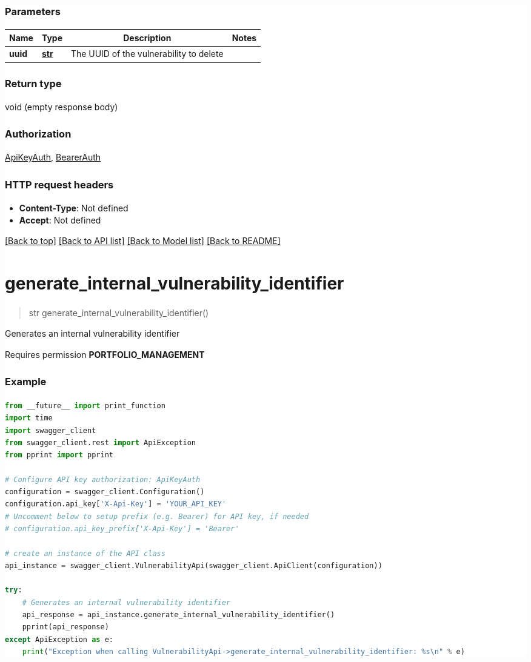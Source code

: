 ### Parameters

Name | Type | Description  | Notes
------------- | ------------- | ------------- | -------------
 **uuid** | [**str**](.md)| The UUID of the vulnerability to delete | 

### Return type

void (empty response body)

### Authorization

[ApiKeyAuth](../README.md#ApiKeyAuth), [BearerAuth](../README.md#BearerAuth)

### HTTP request headers

 - **Content-Type**: Not defined
 - **Accept**: Not defined

[[Back to top]](#) [[Back to API list]](../README.md#documentation-for-api-endpoints) [[Back to Model list]](../README.md#documentation-for-models) [[Back to README]](../README.md)

# **generate_internal_vulnerability_identifier**
> str generate_internal_vulnerability_identifier()

Generates an internal vulnerability identifier

<p>Requires permission <strong>PORTFOLIO_MANAGEMENT</strong></p>

### Example
```python
from __future__ import print_function
import time
import swagger_client
from swagger_client.rest import ApiException
from pprint import pprint

# Configure API key authorization: ApiKeyAuth
configuration = swagger_client.Configuration()
configuration.api_key['X-Api-Key'] = 'YOUR_API_KEY'
# Uncomment below to setup prefix (e.g. Bearer) for API key, if needed
# configuration.api_key_prefix['X-Api-Key'] = 'Bearer'

# create an instance of the API class
api_instance = swagger_client.VulnerabilityApi(swagger_client.ApiClient(configuration))

try:
    # Generates an internal vulnerability identifier
    api_response = api_instance.generate_internal_vulnerability_identifier()
    pprint(api_response)
except ApiException as e:
    print("Exception when calling VulnerabilityApi->generate_internal_vulnerability_identifier: %s\n" % e)
```
